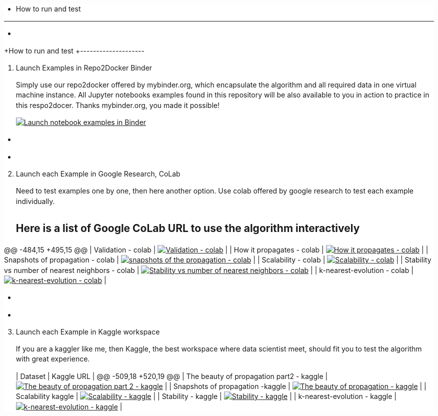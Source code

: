 -  How to run and test
-  --------------------
+
+How to run and test
+--------------------
 
   1. Launch Examples in Repo2Docker Binder
 
      Simply use our repo2docker offered by mybinder.org, which encapsulate the algorithm and all required data in one virtual machine instance. All Jupyter notebooks examples found in this repository will be also available to you in action to practice in this respo2docer. Thanks mybinder.org, you made it possible!
 
      [![Launch notebook examples in Binder](https://static.mybinder.org/badge_logo.svg)](https://mybinder.org/v2/gh/egy1st/denmune-clustering-algorithm/HEAD)
 
-  <a name="colab"></a>
+
 
   2. Launch each Example in Google Research, CoLab
          
      Need to test examples one by one, then here another option. Use colab offered by google research to test each example individually.
 
      Here is a list of Google CoLab URL to use the algorithm interactively
      ----------------------------------------------------------------------
@@ -484,15 +495,15 @@
 | Validation - colab                               | [![Validation - colab](https://colab.research.google.com/assets/colab-badge.svg)]( https://colab.research.google.com/drive/13_EVaQOv_QiNmQiMWJAcFFHPJHGCrQLe) |
 | How it propagates - colab                        | [![How it propagates - colab](https://colab.research.google.com/assets/colab-badge.svg)](https://colab.research.google.com/drive/1o-tP3uvDGjxBOGYkir1lnbr74sZ06e0U?usp=sharing) |
 | Snapshots of propagation - colab                 | [![snapshots of the propagation - colab](https://colab.research.google.com/assets/colab-badge.svg)](https://colab.research.google.com/drive/1vPXNKa8Rf3TnqDHSD3YSWl3g1iNSqjl2?usp=sharing) |
 | Scalability - colab                              | [![Scalability - colab](https://colab.research.google.com/assets/colab-badge.svg)](https://colab.research.google.com/drive/1d55wkBndLLapO7Yx1ePHhE8mL61j9-TH?usp=sharing) |
 | Stability vs number of nearest neighbors - colab | [![Stability vs number of nearest neighbors - colab](https://colab.research.google.com/assets/colab-badge.svg)](https://colab.research.google.com/drive/17VgVRMFBWvkSIH1yA3tMl6UQ7Eu68K2l?usp=sharing) |
 | k-nearest-evolution - colab                      | [![k-nearest-evolution - colab](https://colab.research.google.com/assets/colab-badge.svg)]( https://colab.research.google.com/drive/1DZ-CQPV3WwJSiaV3-rjwPwmXw4RUh8Qj) |
 
-  <a name="kaggle"></a>  
+
 
   3. Launch each Example in Kaggle workspace
 
      If you are a kaggler like me, then Kaggle, the best workspace where data scientist meet, should fit you to test the algorithm with great experience. 
 
 
      | Dataset                                  | Kaggle URL                                                   |
@@ -509,18 +520,19 @@
      | The beauty of propagation part2 - kaggle | [![The beauty of propagation part 2 - kaggle](https://kaggle.com/static/images/open-in-kaggle.svg)](https://www.kaggle.com/egyfirst/the-beauty-of-propagation-part2) |
      | Snapshots of propagation -kaggle         | [![The beauty of propagation - kaggle](https://kaggle.com/static/images/open-in-kaggle.svg)](https://www.kaggle.com/egyfirst/beauty-of-propagation-part3) |
      | Scalability kaggle                       | [![Scalability - kaggle](https://kaggle.com/static/images/open-in-kaggle.svg)](https://www.kaggle.com/egyfirst/scalability-vs-speed) |
      | Stability - kaggle                       | [![Stability - kaggle](https://kaggle.com/static/images/open-in-kaggle.svg)](https://www.kaggle.com/egyfirst/stability-vs-number-of-nearest-neighbor) |
      | k-nearest-evolution - kaggle             | [![k-nearest-evolution - kaggle](https://kaggle.com/static/images/open-in-kaggle.svg)](https://www.kaggle.com/egyfirst/k-nearest-evolution) |
 